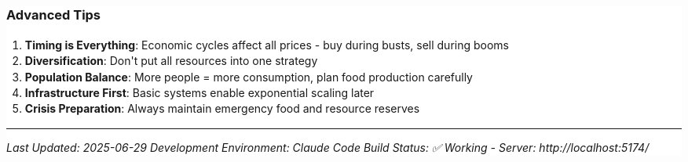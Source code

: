 ### Advanced Tips
1. **Timing is Everything**: Economic cycles affect all prices - buy during busts, sell during booms
2. **Diversification**: Don't put all resources into one strategy
3. **Population Balance**: More people = more consumption, plan food production carefully
4. **Infrastructure First**: Basic systems enable exponential scaling later
5. **Crisis Preparation**: Always maintain emergency food and resource reserves

---
*Last Updated: 2025-06-29*
*Development Environment: Claude Code*
*Build Status: ✅ Working - Server: http://localhost:5174/*